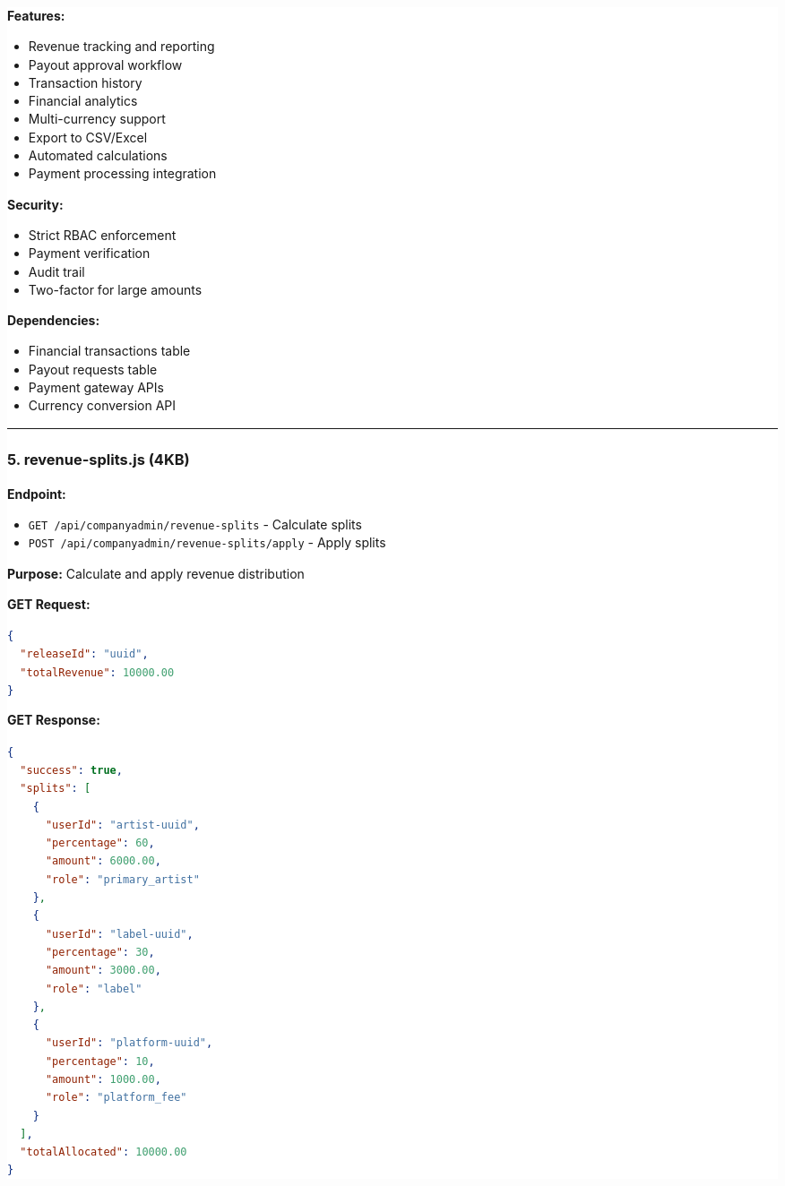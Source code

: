 **Features:**
- Revenue tracking and reporting
- Payout approval workflow
- Transaction history
- Financial analytics
- Multi-currency support
- Export to CSV/Excel
- Automated calculations
- Payment processing integration

**Security:**
- Strict RBAC enforcement
- Payment verification
- Audit trail
- Two-factor for large amounts

**Dependencies:**
- Financial transactions table
- Payout requests table
- Payment gateway APIs
- Currency conversion API

---

### 5. revenue-splits.js (4KB)
**Endpoint:**
- `GET /api/companyadmin/revenue-splits` - Calculate splits
- `POST /api/companyadmin/revenue-splits/apply` - Apply splits

**Purpose:** Calculate and apply revenue distribution

**GET Request:**
```json
{
  "releaseId": "uuid",
  "totalRevenue": 10000.00
}
```

**GET Response:**
```json
{
  "success": true,
  "splits": [
    {
      "userId": "artist-uuid",
      "percentage": 60,
      "amount": 6000.00,
      "role": "primary_artist"
    },
    {
      "userId": "label-uuid",
      "percentage": 30,
      "amount": 3000.00,
      "role": "label"
    },
    {
      "userId": "platform-uuid",
      "percentage": 10,
      "amount": 1000.00,
      "role": "platform_fee"
    }
  ],
  "totalAllocated": 10000.00
}
```
